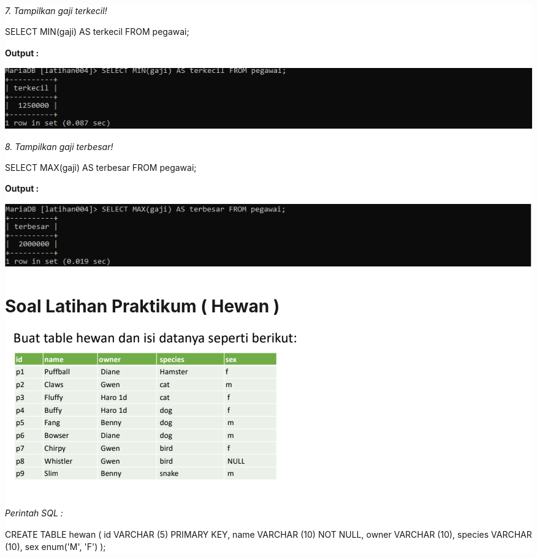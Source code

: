 *7. Tampilkan gaji terkecil!*


SELECT MIN(gaji) AS terkecil FROM pegawai;


**Output :**

![alt text](IMAGE/foto8.PNG)

*8. Tampilkan gaji terbesar!*


SELECT MAX(gaji) AS terbesar FROM pegawai;


**Output :**

![alt text](IMAGE/foto9.PNG)

# Soal Latihan Praktikum ( Hewan )

![alt text](<IMAGE/tabel hewan.PNG>)

*Perintah SQL :*


CREATE TABLE hewan (
    id VARCHAR (5) PRIMARY KEY,
    name VARCHAR (10) NOT NULL,
    owner VARCHAR (10),
    species VARCHAR (10),
    sex enum('M', 'F')
    );
